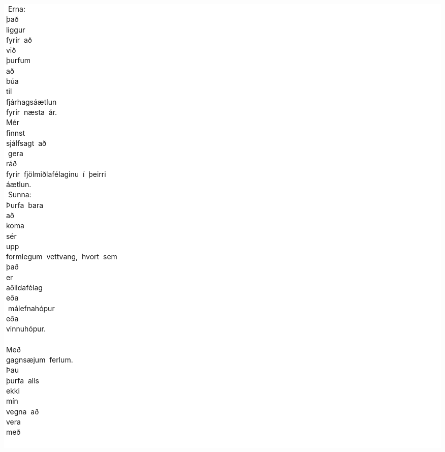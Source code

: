   
Erna:	
  það	
  liggur	
  fyrir	
  að	
  við	
  þurfum	
  að	
  búa	
  til	
  fjárhagsáætlun	
  fyrir	
  næsta	
  ár.	
  Mér	
  finnst	
  sjálfsagt	
  að	
  
gera	
  ráð	
  fyrir	
  fjölmiðlafélaginu	
  í	
  þeirri	
  áætlun.	
  
Sunna:	
  Þurfa	
  bara	
  að	
  koma	
  sér	
  upp	
  formlegum	
  vettvang,	
  hvort	
  sem	
  það	
  er	
  aðildafélag	
  eða	
  
málefnahópur	
  eða	
  vinnuhópur.	
  	
  Með	
  gagnsæjum	
  ferlum.	
  Þau	
  þurfa	
  alls	
  ekki	
  mín	
  vegna	
  að	
  vera	
  með	
  